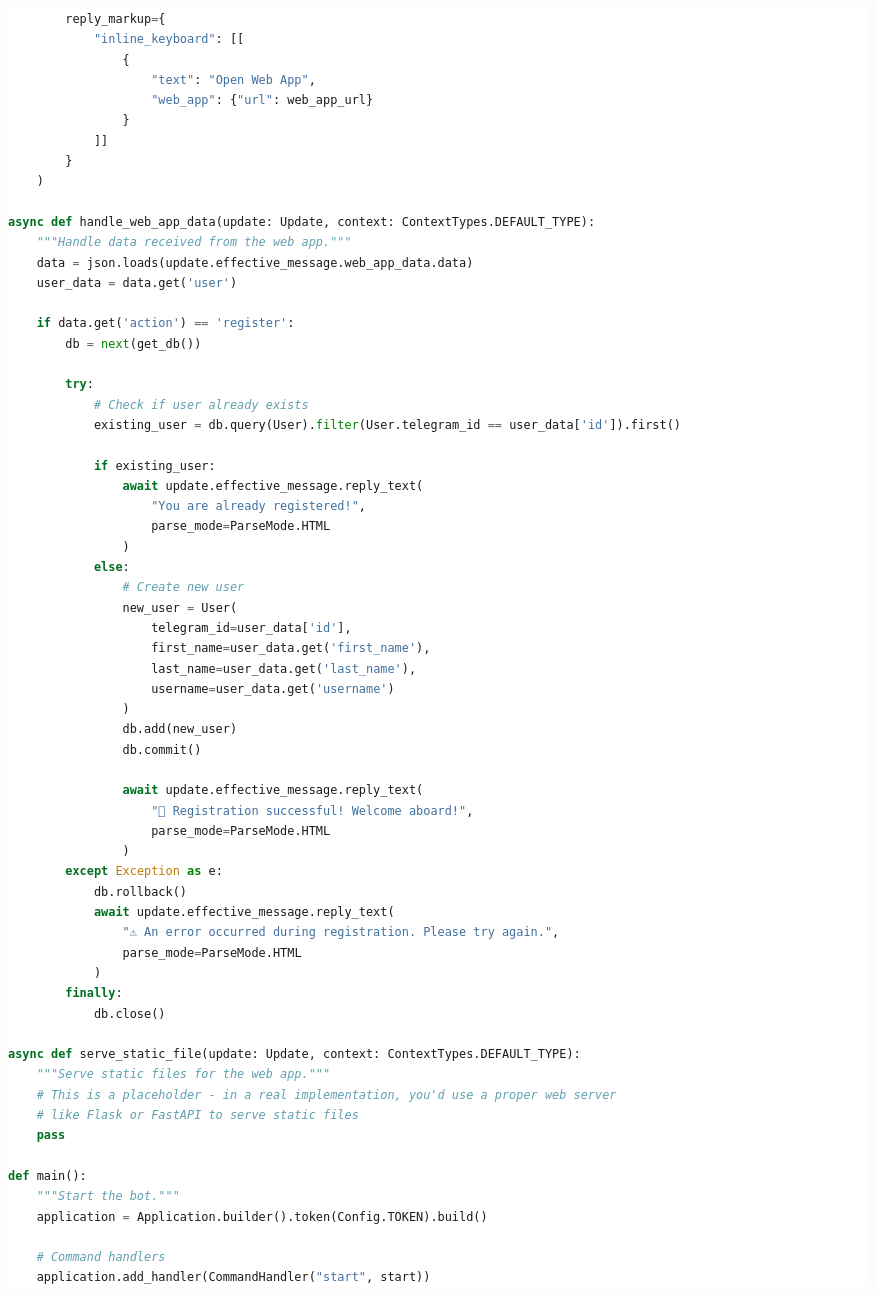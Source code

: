 ```python
        reply_markup={
            "inline_keyboard": [[
                {
                    "text": "Open Web App",
                    "web_app": {"url": web_app_url}
                }
            ]]
        }
    )

async def handle_web_app_data(update: Update, context: ContextTypes.DEFAULT_TYPE):
    """Handle data received from the web app."""
    data = json.loads(update.effective_message.web_app_data.data)
    user_data = data.get('user')
    
    if data.get('action') == 'register':
        db = next(get_db())
        
        try:
            # Check if user already exists
            existing_user = db.query(User).filter(User.telegram_id == user_data['id']).first()
            
            if existing_user:
                await update.effective_message.reply_text(
                    "You are already registered!",
                    parse_mode=ParseMode.HTML
                )
            else:
                # Create new user
                new_user = User(
                    telegram_id=user_data['id'],
                    first_name=user_data.get('first_name'),
                    last_name=user_data.get('last_name'),
                    username=user_data.get('username')
                )
                db.add(new_user)
                db.commit()
                
                await update.effective_message.reply_text(
                    "🎉 Registration successful! Welcome aboard!",
                    parse_mode=ParseMode.HTML
                )
        except Exception as e:
            db.rollback()
            await update.effective_message.reply_text(
                "⚠️ An error occurred during registration. Please try again.",
                parse_mode=ParseMode.HTML
            )
        finally:
            db.close()

async def serve_static_file(update: Update, context: ContextTypes.DEFAULT_TYPE):
    """Serve static files for the web app."""
    # This is a placeholder - in a real implementation, you'd use a proper web server
    # like Flask or FastAPI to serve static files
    pass

def main():
    """Start the bot."""
    application = Application.builder().token(Config.TOKEN).build()
    
    # Command handlers
    application.add_handler(CommandHandler("start", start))
```